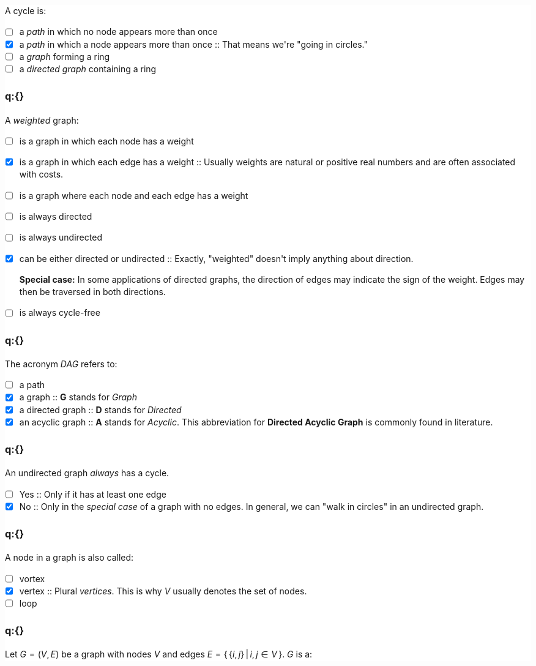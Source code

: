 A cycle is:

- [ ] a *path* in which no node appears more than once  
- [X] a *path* in which a node appears more than once :: That means we're "going in circles."  
- [ ] a *graph* forming a ring  
- [ ] a *directed graph* containing a ring

### q:{}

A *weighted* graph:

- [ ] is a graph in which each node has a weight  
- [X] is a graph in which each edge has a weight :: Usually weights are natural or positive real numbers and are often associated with costs.  
- [ ] is a graph where each node and each edge has a weight  
- [ ] is always directed  
- [ ] is always undirected  
- [X] can be either directed or undirected :: Exactly, "weighted" doesn't imply anything about direction.

  **Special case:** In some applications of directed graphs, the direction of edges may indicate the sign of the weight. Edges may then be traversed in both directions.
- [ ] is always cycle-free

### q:{}

The acronym *DAG* refers to:

- [ ] a path  
- [X] a graph :: **G** stands for *Graph*  
- [X] a directed graph :: **D** stands for *Directed*  
- [X] an acyclic graph :: **A** stands for *Acyclic*. This abbreviation for **Directed Acyclic Graph** is commonly found in literature.

### q:{}

An undirected graph *always* has a cycle.

- [ ] Yes :: Only if it has at least one edge  
- [X] No :: Only in the *special case* of a graph with no edges. In general, we can "walk in circles" in an undirected graph.

### q:{}

A node in a graph is also called:

- [ ] vortex  
- [X] vertex :: Plural *vertices*. This is why $V$ usually denotes the set of nodes.  
- [ ] loop

### q:{}

Let $G=(V,E)$ be a graph with nodes $V$ and edges $E=\left\{\,\{i,j\}\,|\,i,j\in{}V\,\right\}$. $G$ is a:


[Image processing]: http://www.cis.upenn.edu/~jshi/GraphTutorial/
[*PageRank*]: http://de.wikipedia.org/wiki/PageRank
[Operations Research]: http://de.wikipedia.org/wiki/Operations_Research
[Machine Learning]: https://en.wikipedia.org/wiki/Machine_learning
[^dfs]: We'll cover DFS algorithms in the next chapter. For now, imagine simulating someone walking through the maze and marking each visited room (node).